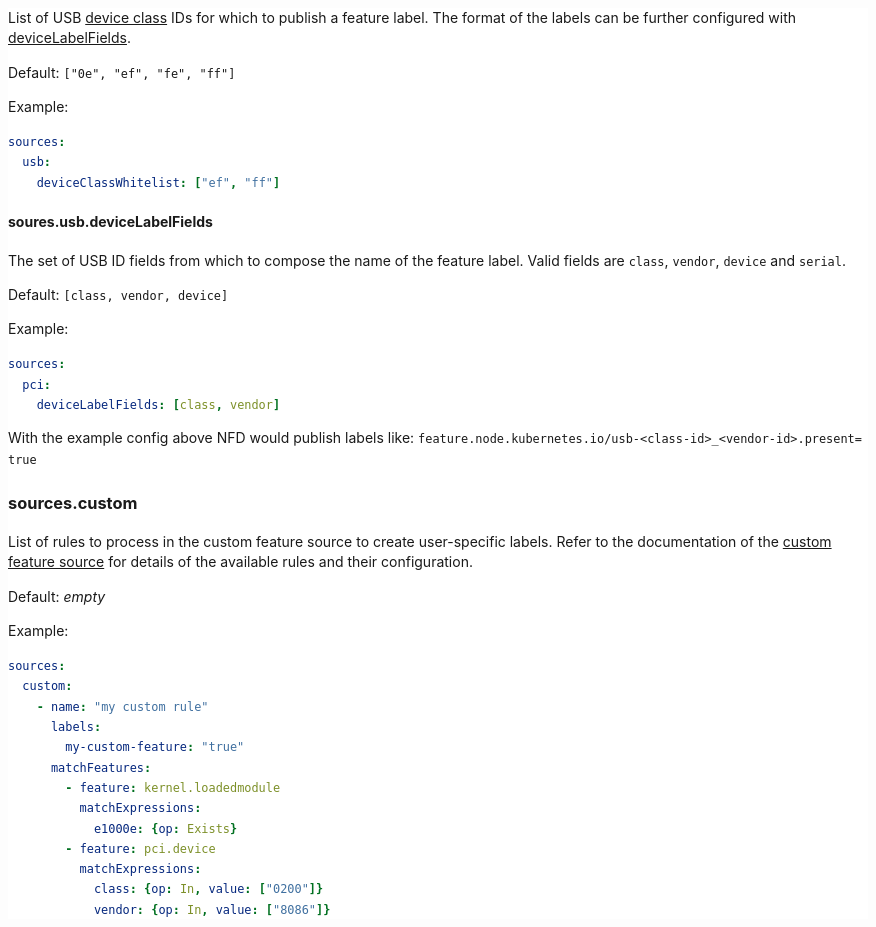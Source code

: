 List of USB [device class](https://www.usb.org/defined-class-codes) IDs for
which to publish a feature label. The format of the labels can be further
configured with [deviceLabelFields](#soures.usb.deviceLabelFields).

Default: `["0e", "ef", "fe", "ff"]`

Example:

```yaml
sources:
  usb:
    deviceClassWhitelist: ["ef", "ff"]
```

#### soures.usb.deviceLabelFields

The set of USB ID fields from which to compose the name of the feature label.
Valid fields are `class`, `vendor`, `device` and `serial`.

Default: `[class, vendor, device]`

Example:

```yaml
sources:
  pci:
    deviceLabelFields: [class, vendor]
```

With the example config above NFD would publish labels like:
`feature.node.kubernetes.io/usb-<class-id>_<vendor-id>.present=true`

### sources.custom

List of rules to process in the custom feature source to create user-specific
labels. Refer to the documentation of the
[custom feature source](../usage/customization-guide.md#custom-feature-source) for
details of the available rules and their configuration.

Default: *empty*

Example:

```yaml
sources:
  custom:
    - name: "my custom rule"
      labels:
        my-custom-feature: "true"
      matchFeatures:
        - feature: kernel.loadedmodule
          matchExpressions:
            e1000e: {op: Exists}
        - feature: pci.device
          matchExpressions:
            class: {op: In, value: ["0200"]}
            vendor: {op: In, value: ["8086"]}
```
